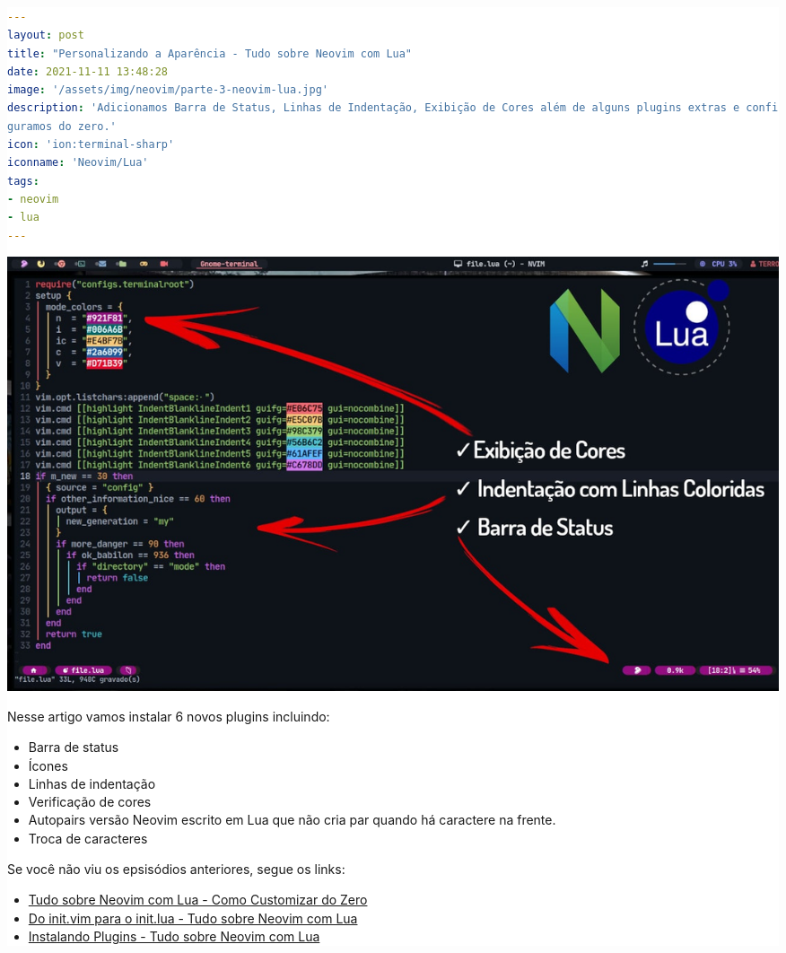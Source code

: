 ```yaml
---
layout: post
title: "Personalizando a Aparência - Tudo sobre Neovim com Lua"
date: 2021-11-11 13:48:28
image: '/assets/img/neovim/parte-3-neovim-lua.jpg'
description: 'Adicionamos Barra de Status, Linhas de Indentação, Exibição de Cores além de alguns plugins extras e configuramos do zero.'
icon: 'ion:terminal-sharp'
iconname: 'Neovim/Lua'
tags:
- neovim
- lua
---
```


![Personalizando a Aparência - Tudo sobre Neovim com Lua](/assets/img/neovim/parte-3-neovim-lua.jpg)

Nesse artigo vamos instalar 6 novos plugins incluindo:
+ Barra de status
+ Ícones
+ Linhas de indentação
+ Verificação de cores
+ Autopairs versão Neovim escrito em Lua que não cria par quando há caractere na frente.
+ Troca de caracteres

Se você não viu os epsisódios anteriores, segue os links:
+ [Tudo sobre Neovim com Lua - Como Customizar do Zero](https://terminalroot.com.br/2021/11/tudo-sobre-neovim-com-lua-como-customizar-do-zero.html)
+ [Do init.vim para o init.lua - Tudo sobre Neovim com Lua](https://terminalroot.com.br/2021/11/do-initvim-para-o-initlua-tudo-sobre-neovim-com-lua.html)
+ [Instalando Plugins - Tudo sobre Neovim com Lua](https://terminalroot.com.br/2021/11/instalando-plugins-tudo-sobre-neovim-com-lua.html)
